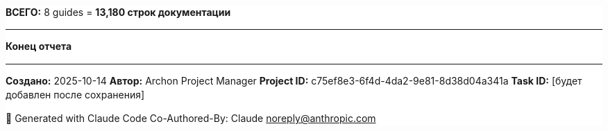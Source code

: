 **ВСЕГО:** 8 guides = **13,180 строк документации**

---

**Конец отчета**

---

**Создано:** 2025-10-14
**Автор:** Archon Project Manager
**Project ID:** c75ef8e3-6f4d-4da2-9e81-8d38d04a341a
**Task ID:** [будет добавлен после сохранения]

🤖 Generated with Claude Code
Co-Authored-By: Claude <noreply@anthropic.com>

